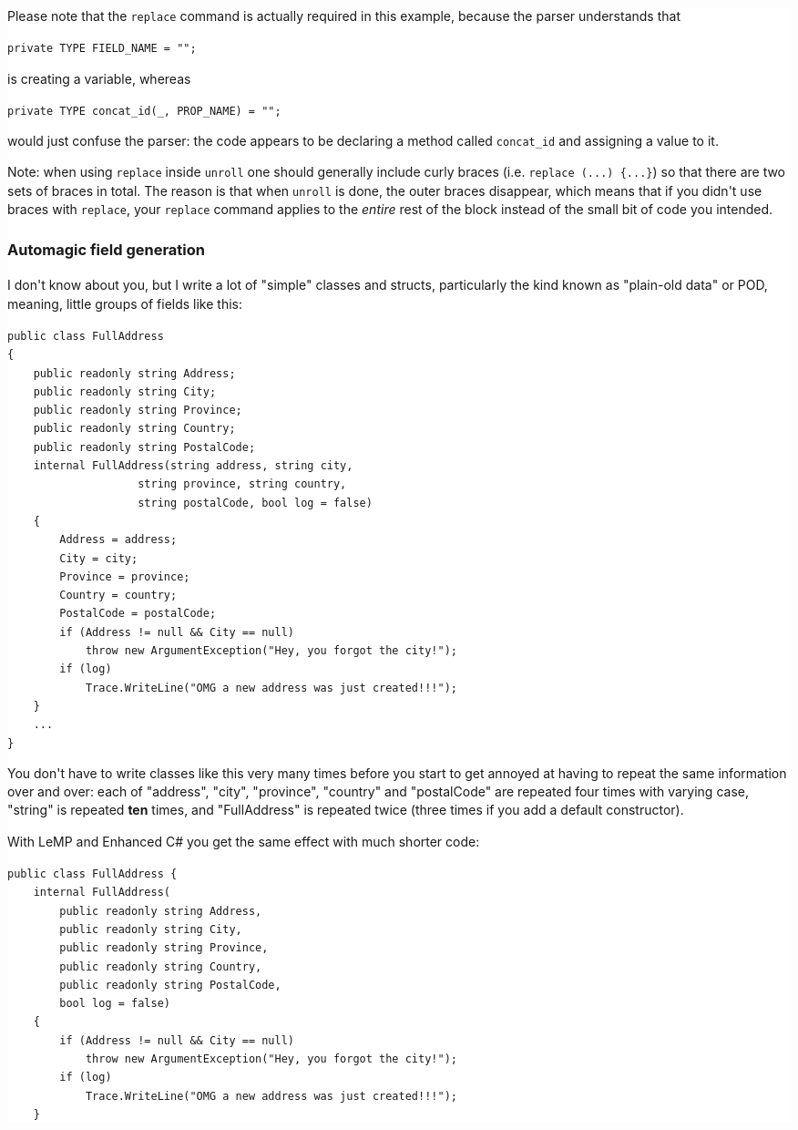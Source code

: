 Please note that the `replace` command is actually required in this example, because the parser understands that 

	private TYPE FIELD_NAME = "";

is creating a variable, whereas

	private TYPE concat_id(_, PROP_NAME) = "";

would just confuse the parser: the code appears to be declaring a method called `concat_id` and assigning a value to it.

Note: when using `replace` inside `unroll` one should generally include curly braces (i.e. `replace (...) {...}`) so that there are two sets of braces in total. The reason is that when `unroll` is done, the outer braces disappear, which means that if you didn't use braces with `replace`, your `replace` command applies to the _entire_ rest of the block instead of the small bit of code you intended.

### Automagic field generation ###

I don't know about you, but I write a lot of "simple" classes and structs, particularly the kind known as "plain-old data" or POD, meaning, little groups of fields like this:

	public class FullAddress
	{
		public readonly string Address;
		public readonly string City;
		public readonly string Province;
		public readonly string Country;
		public readonly string PostalCode;
		internal FullAddress(string address, string city, 
		                string province, string country, 
		                string postalCode, bool log = false)
		{
			Address = address;
			City = city;
			Province = province;
			Country = country;
			PostalCode = postalCode;
			if (Address != null && City == null)
				throw new ArgumentException("Hey, you forgot the city!");
			if (log)
				Trace.WriteLine("OMG a new address was just created!!!");
		}
		...
	}

You don't have to write classes like this very many times before you start to get annoyed at having to repeat the same information over and over: each of "address", "city", "province", "country" and "postalCode" are repeated four times with varying case, "string" is repeated **ten** times, and "FullAddress" is repeated twice (three times if you add a default constructor).

With LeMP and Enhanced C# you get the same effect with much shorter code:

    public class FullAddress {
    	internal FullAddress(
    		public readonly string Address,
    		public readonly string City,
  	 		public readonly string Province,
    		public readonly string Country,
    		public readonly string PostalCode,
			bool log = false) 
		{
			if (Address != null && City == null)
				throw new ArgumentException("Hey, you forgot the city!");
			if (log)
				Trace.WriteLine("OMG a new address was just created!!!");
		}